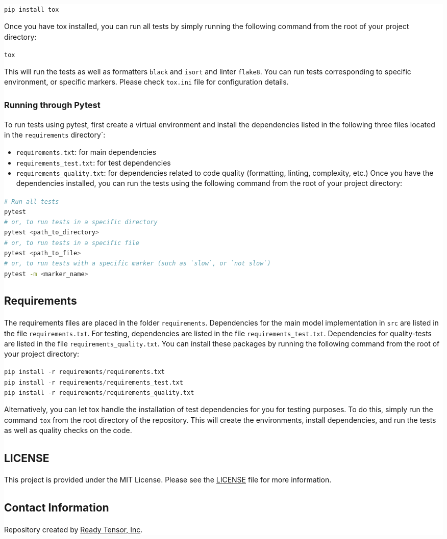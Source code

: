 ```bash
pip install tox
```
Once you have tox installed, you can run all tests by simply running the following command from the root of your project directory:
```bash
tox
```
This will run the tests as well as formatters `black` and `isort` and linter `flake8`. You can run tests corresponding to specific environment, or specific markers. Please check `tox.ini` file for configuration details.
### Running through Pytest
To run tests using pytest, first create a virtual environment and install the dependencies listed in the following three files located in the `requirements` directory`:
- `requirements.txt`: for main dependencies
- `requirements_test.txt`: for test dependencies
- `requirements_quality.txt`: for dependencies related to code quality (formatting, linting, complexity, etc.)
Once you have the dependencies installed, you can run the tests using the following command from the root of your project directory:
```bash
# Run all tests
pytest
# or, to run tests in a specific directory
pytest <path_to_directory>
# or, to run tests in a specific file
pytest <path_to_file>
# or, to run tests with a specific marker (such as `slow`, or `not slow`)
pytest -m <marker_name>
```
## Requirements
The requirements files are placed in the folder `requirements`.
Dependencies for the main model implementation in `src` are listed in the file `requirements.txt`.
For testing, dependencies are listed in the file `requirements_test.txt`.
Dependencies for quality-tests are listed in the file `requirements_quality.txt`. You can install these packages by running the following command from the root of your project directory:
```python
pip install -r requirements/requirements.txt
pip install -r requirements/requirements_test.txt
pip install -r requirements/requirements_quality.txt
```
Alternatively, you can let tox handle the installation of test dependencies for you for testing purposes. To do this, simply run the command `tox` from the root directory of the repository. This will create the environments, install dependencies, and run the tests as well as quality checks on the code.
## LICENSE
This project is provided under the MIT License. Please see the [LICENSE](LICENSE) file for more information.
## Contact Information
Repository created by [Ready Tensor, Inc](https://www.readytensor.ai/).
